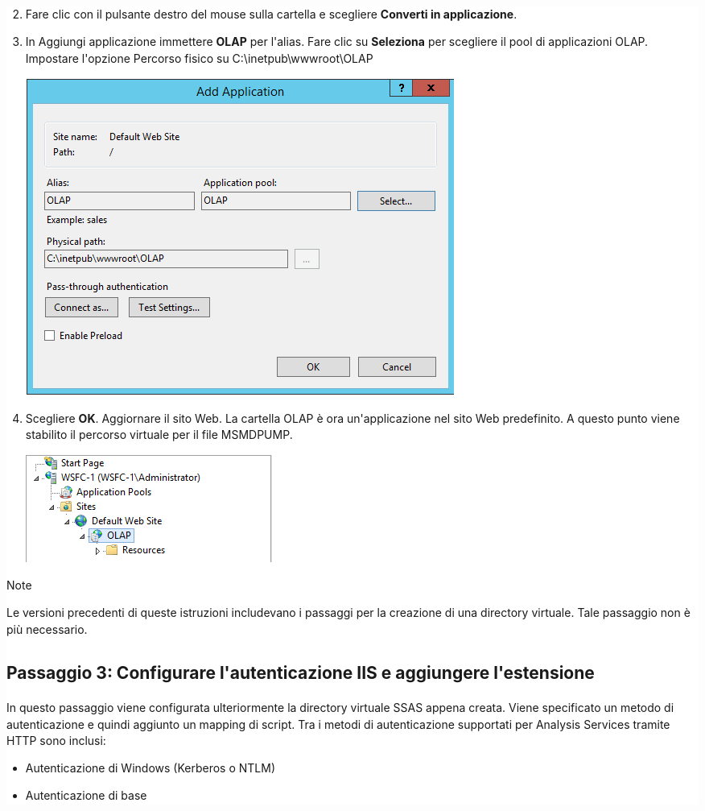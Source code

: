 2.  Fare clic con il pulsante destro del mouse sulla cartella e scegliere **Converti in applicazione**.  
  
3.  In Aggiungi applicazione immettere **OLAP** per l'alias. Fare clic su **Seleziona** per scegliere il pool di applicazioni OLAP. Impostare l'opzione Percorso fisico su C:\inetpub\wwwroot\OLAP  
  
     ![Impostazioni per la conversione di applicazioni](../../analysis-services/instances/media/ssas-httpaccess-convertedapp.png "impostazioni per la conversione di applicazioni")  
  
4.  Scegliere **OK**. Aggiornare il sito Web. La cartella OLAP è ora un'applicazione nel sito Web predefinito. A questo punto viene stabilito il percorso virtuale per il file MSMDPUMP.  
  
     ![Cartella OLAP dopo la conversione a un'applicazione](../../analysis-services/instances/media/ssas-httpaccess-convertfolderafter.png "cartella OLAP dopo la conversione a un'applicazione")  
  
> [!NOTE]  
>  Le versioni precedenti di queste istruzioni includevano i passaggi per la creazione di una directory virtuale. Tale passaggio non è più necessario.  
  
##  <a name="bkmk_auth"></a> Passaggio 3: Configurare l'autenticazione IIS e aggiungere l'estensione  
 In questo passaggio viene configurata ulteriormente la directory virtuale SSAS appena creata. Viene specificato un metodo di autenticazione e quindi aggiunto un mapping di script. Tra i metodi di autenticazione supportati per Analysis Services tramite HTTP sono inclusi:  
  
-   Autenticazione di Windows (Kerberos o NTLM)  
  
-   Autenticazione di base  
  